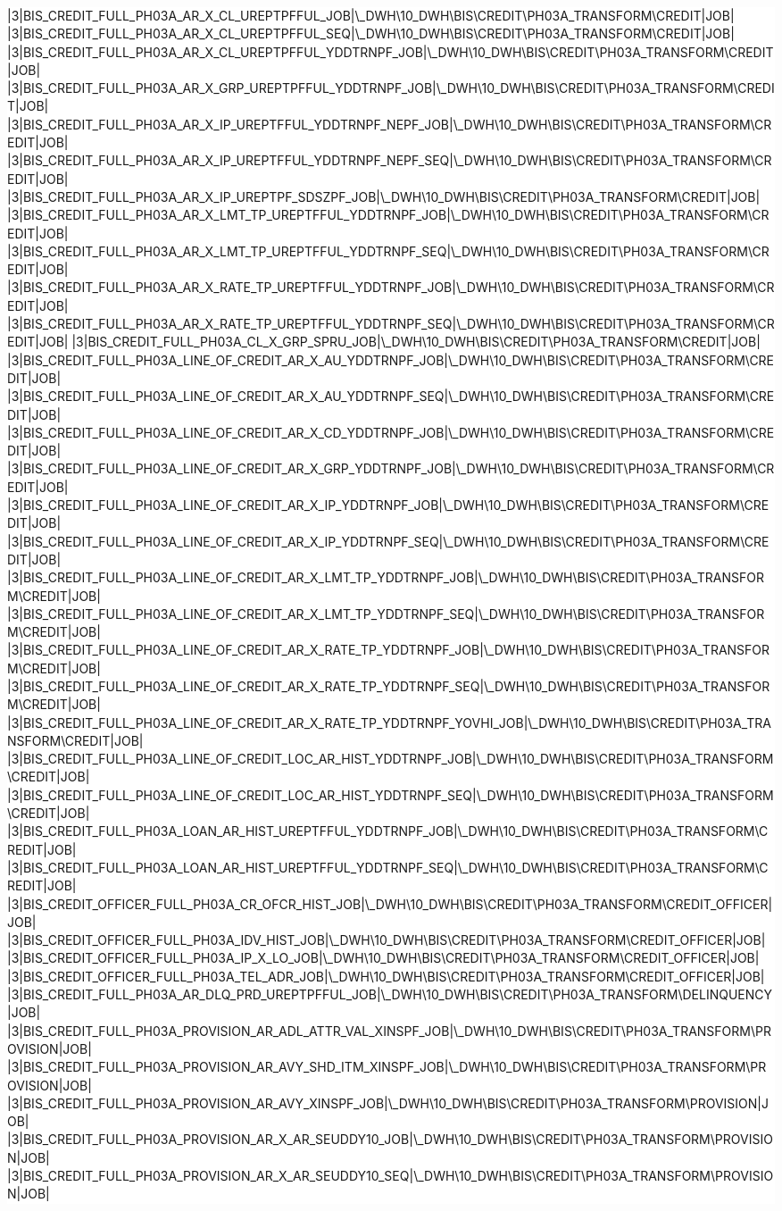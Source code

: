 |3|BIS_CREDIT_FULL_PH03A_AR_X_CL_UREPTPFFUL_JOB|\\_DWH\\10_DWH\\BIS\\CREDIT\\PH03A_TRANSFORM\\CREDIT|JOB|
|3|BIS_CREDIT_FULL_PH03A_AR_X_CL_UREPTPFFUL_SEQ|\\_DWH\\10_DWH\\BIS\\CREDIT\\PH03A_TRANSFORM\\CREDIT|JOB|
|3|BIS_CREDIT_FULL_PH03A_AR_X_CL_UREPTPFFUL_YDDTRNPF_JOB|\\_DWH\\10_DWH\\BIS\\CREDIT\\PH03A_TRANSFORM\\CREDIT|JOB|
|3|BIS_CREDIT_FULL_PH03A_AR_X_GRP_UREPTPFFUL_YDDTRNPF_JOB|\\_DWH\\10_DWH\\BIS\\CREDIT\\PH03A_TRANSFORM\\CREDIT|JOB|
|3|BIS_CREDIT_FULL_PH03A_AR_X_IP_UREPTFFUL_YDDTRNPF_NEPF_JOB|\\_DWH\\10_DWH\\BIS\\CREDIT\\PH03A_TRANSFORM\\CREDIT|JOB|
|3|BIS_CREDIT_FULL_PH03A_AR_X_IP_UREPTFFUL_YDDTRNPF_NEPF_SEQ|\\_DWH\\10_DWH\\BIS\\CREDIT\\PH03A_TRANSFORM\\CREDIT|JOB|
|3|BIS_CREDIT_FULL_PH03A_AR_X_IP_UREPTPF_SDSZPF_JOB|\\_DWH\\10_DWH\\BIS\\CREDIT\\PH03A_TRANSFORM\\CREDIT|JOB|
|3|BIS_CREDIT_FULL_PH03A_AR_X_LMT_TP_UREPTFFUL_YDDTRNPF_JOB|\\_DWH\\10_DWH\\BIS\\CREDIT\\PH03A_TRANSFORM\\CREDIT|JOB|
|3|BIS_CREDIT_FULL_PH03A_AR_X_LMT_TP_UREPTFFUL_YDDTRNPF_SEQ|\\_DWH\\10_DWH\\BIS\\CREDIT\\PH03A_TRANSFORM\\CREDIT|JOB|
|3|BIS_CREDIT_FULL_PH03A_AR_X_RATE_TP_UREPTFFUL_YDDTRNPF_JOB|\\_DWH\\10_DWH\\BIS\\CREDIT\\PH03A_TRANSFORM\\CREDIT|JOB|
|3|BIS_CREDIT_FULL_PH03A_AR_X_RATE_TP_UREPTFFUL_YDDTRNPF_SEQ|\\_DWH\\10_DWH\\BIS\\CREDIT\\PH03A_TRANSFORM\\CREDIT|JOB|
|3|BIS_CREDIT_FULL_PH03A_CL_X_GRP_SPRU_JOB|\\_DWH\\10_DWH\\BIS\\CREDIT\\PH03A_TRANSFORM\\CREDIT|JOB|
|3|BIS_CREDIT_FULL_PH03A_LINE_OF_CREDIT_AR_X_AU_YDDTRNPF_JOB|\\_DWH\\10_DWH\\BIS\\CREDIT\\PH03A_TRANSFORM\\CREDIT|JOB|
|3|BIS_CREDIT_FULL_PH03A_LINE_OF_CREDIT_AR_X_AU_YDDTRNPF_SEQ|\\_DWH\\10_DWH\\BIS\\CREDIT\\PH03A_TRANSFORM\\CREDIT|JOB|
|3|BIS_CREDIT_FULL_PH03A_LINE_OF_CREDIT_AR_X_CD_YDDTRNPF_JOB|\\_DWH\\10_DWH\\BIS\\CREDIT\\PH03A_TRANSFORM\\CREDIT|JOB|
|3|BIS_CREDIT_FULL_PH03A_LINE_OF_CREDIT_AR_X_GRP_YDDTRNPF_JOB|\\_DWH\\10_DWH\\BIS\\CREDIT\\PH03A_TRANSFORM\\CREDIT|JOB|
|3|BIS_CREDIT_FULL_PH03A_LINE_OF_CREDIT_AR_X_IP_YDDTRNPF_JOB|\\_DWH\\10_DWH\\BIS\\CREDIT\\PH03A_TRANSFORM\\CREDIT|JOB|
|3|BIS_CREDIT_FULL_PH03A_LINE_OF_CREDIT_AR_X_IP_YDDTRNPF_SEQ|\\_DWH\\10_DWH\\BIS\\CREDIT\\PH03A_TRANSFORM\\CREDIT|JOB|
|3|BIS_CREDIT_FULL_PH03A_LINE_OF_CREDIT_AR_X_LMT_TP_YDDTRNPF_JOB|\\_DWH\\10_DWH\\BIS\\CREDIT\\PH03A_TRANSFORM\\CREDIT|JOB|
|3|BIS_CREDIT_FULL_PH03A_LINE_OF_CREDIT_AR_X_LMT_TP_YDDTRNPF_SEQ|\\_DWH\\10_DWH\\BIS\\CREDIT\\PH03A_TRANSFORM\\CREDIT|JOB|
|3|BIS_CREDIT_FULL_PH03A_LINE_OF_CREDIT_AR_X_RATE_TP_YDDTRNPF_JOB|\\_DWH\\10_DWH\\BIS\\CREDIT\\PH03A_TRANSFORM\\CREDIT|JOB|
|3|BIS_CREDIT_FULL_PH03A_LINE_OF_CREDIT_AR_X_RATE_TP_YDDTRNPF_SEQ|\\_DWH\\10_DWH\\BIS\\CREDIT\\PH03A_TRANSFORM\\CREDIT|JOB|
|3|BIS_CREDIT_FULL_PH03A_LINE_OF_CREDIT_AR_X_RATE_TP_YDDTRNPF_YOVHI_JOB|\\_DWH\\10_DWH\\BIS\\CREDIT\\PH03A_TRANSFORM\\CREDIT|JOB|
|3|BIS_CREDIT_FULL_PH03A_LINE_OF_CREDIT_LOC_AR_HIST_YDDTRNPF_JOB|\\_DWH\\10_DWH\\BIS\\CREDIT\\PH03A_TRANSFORM\\CREDIT|JOB|
|3|BIS_CREDIT_FULL_PH03A_LINE_OF_CREDIT_LOC_AR_HIST_YDDTRNPF_SEQ|\\_DWH\\10_DWH\\BIS\\CREDIT\\PH03A_TRANSFORM\\CREDIT|JOB|
|3|BIS_CREDIT_FULL_PH03A_LOAN_AR_HIST_UREPTFFUL_YDDTRNPF_JOB|\\_DWH\\10_DWH\\BIS\\CREDIT\\PH03A_TRANSFORM\\CREDIT|JOB|
|3|BIS_CREDIT_FULL_PH03A_LOAN_AR_HIST_UREPTFFUL_YDDTRNPF_SEQ|\\_DWH\\10_DWH\\BIS\\CREDIT\\PH03A_TRANSFORM\\CREDIT|JOB|
|3|BIS_CREDIT_OFFICER_FULL_PH03A_CR_OFCR_HIST_JOB|\\_DWH\\10_DWH\\BIS\\CREDIT\\PH03A_TRANSFORM\\CREDIT_OFFICER|JOB|
|3|BIS_CREDIT_OFFICER_FULL_PH03A_IDV_HIST_JOB|\\_DWH\\10_DWH\\BIS\\CREDIT\\PH03A_TRANSFORM\\CREDIT_OFFICER|JOB|
|3|BIS_CREDIT_OFFICER_FULL_PH03A_IP_X_LO_JOB|\\_DWH\\10_DWH\\BIS\\CREDIT\\PH03A_TRANSFORM\\CREDIT_OFFICER|JOB|
|3|BIS_CREDIT_OFFICER_FULL_PH03A_TEL_ADR_JOB|\\_DWH\\10_DWH\\BIS\\CREDIT\\PH03A_TRANSFORM\\CREDIT_OFFICER|JOB|
|3|BIS_CREDIT_FULL_PH03A_AR_DLQ_PRD_UREPTPFFUL_JOB|\\_DWH\\10_DWH\\BIS\\CREDIT\\PH03A_TRANSFORM\\DELINQUENCY|JOB|
|3|BIS_CREDIT_FULL_PH03A_PROVISION_AR_ADL_ATTR_VAL_XINSPF_JOB|\\_DWH\\10_DWH\\BIS\\CREDIT\\PH03A_TRANSFORM\\PROVISION|JOB|
|3|BIS_CREDIT_FULL_PH03A_PROVISION_AR_AVY_SHD_ITM_XINSPF_JOB|\\_DWH\\10_DWH\\BIS\\CREDIT\\PH03A_TRANSFORM\\PROVISION|JOB|
|3|BIS_CREDIT_FULL_PH03A_PROVISION_AR_AVY_XINSPF_JOB|\\_DWH\\10_DWH\\BIS\\CREDIT\\PH03A_TRANSFORM\\PROVISION|JOB|
|3|BIS_CREDIT_FULL_PH03A_PROVISION_AR_X_AR_SEUDDY10_JOB|\\_DWH\\10_DWH\\BIS\\CREDIT\\PH03A_TRANSFORM\\PROVISION|JOB|
|3|BIS_CREDIT_FULL_PH03A_PROVISION_AR_X_AR_SEUDDY10_SEQ|\\_DWH\\10_DWH\\BIS\\CREDIT\\PH03A_TRANSFORM\\PROVISION|JOB|